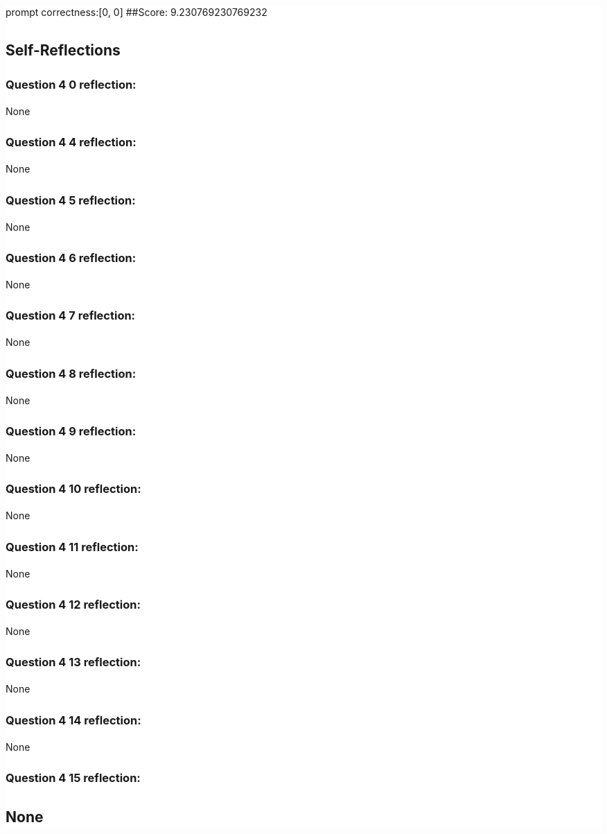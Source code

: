 prompt correctness:[0, 0]
##Score: 9.230769230769232

## Self-Reflections

### Question 4 0 reflection:
None
### Question 4 4 reflection:
None
### Question 4 5 reflection:
None
### Question 4 6 reflection:
None
### Question 4 7 reflection:
None
### Question 4 8 reflection:
None
### Question 4 9 reflection:
None
### Question 4 10 reflection:
None
### Question 4 11 reflection:
None
### Question 4 12 reflection:
None
### Question 4 13 reflection:
None
### Question 4 14 reflection:
None
### Question 4 15 reflection:
None
---
